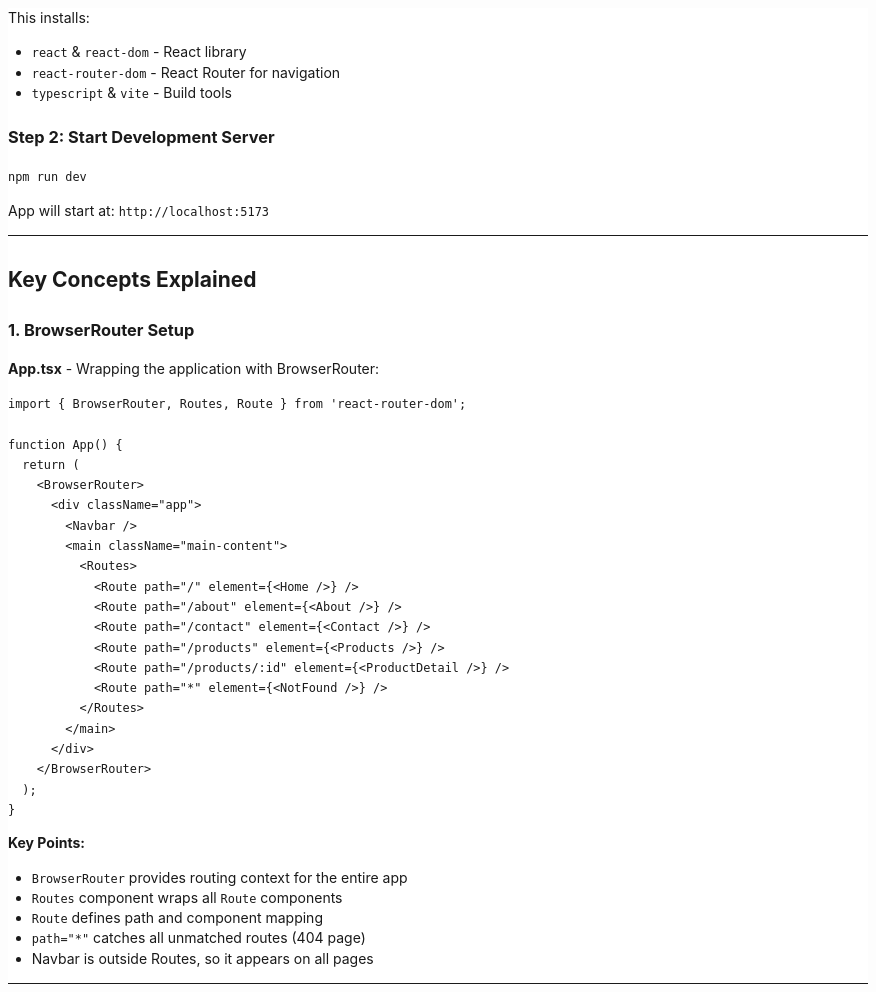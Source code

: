 This installs:
- `react` & `react-dom` - React library
- `react-router-dom` - React Router for navigation
- `typescript` & `vite` - Build tools

### Step 2: Start Development Server

```bash
npm run dev
```

App will start at: `http://localhost:5173`

---

##  Key Concepts Explained

### 1. BrowserRouter Setup

**App.tsx** - Wrapping the application with BrowserRouter:

```tsx
import { BrowserRouter, Routes, Route } from 'react-router-dom';

function App() {
  return (
    <BrowserRouter>
      <div className="app">
        <Navbar />
        <main className="main-content">
          <Routes>
            <Route path="/" element={<Home />} />
            <Route path="/about" element={<About />} />
            <Route path="/contact" element={<Contact />} />
            <Route path="/products" element={<Products />} />
            <Route path="/products/:id" element={<ProductDetail />} />
            <Route path="*" element={<NotFound />} />
          </Routes>
        </main>
      </div>
    </BrowserRouter>
  );
}
```

**Key Points:**
- `BrowserRouter` provides routing context for the entire app
- `Routes` component wraps all `Route` components
- `Route` defines path and component mapping
- `path="*"` catches all unmatched routes (404 page)
- Navbar is outside Routes, so it appears on all pages

---
